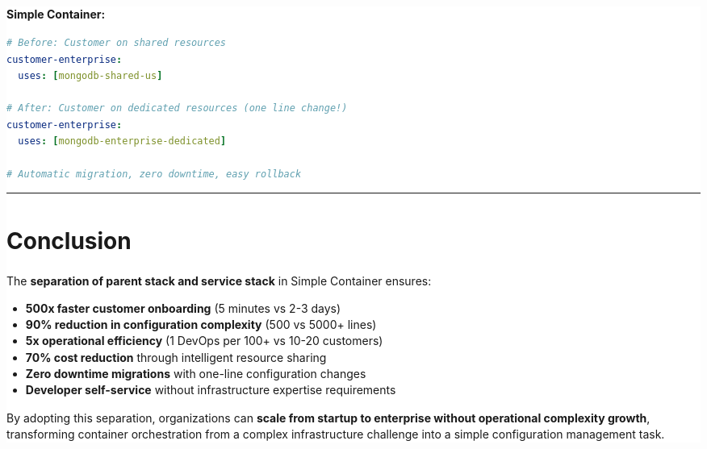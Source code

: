 **Simple Container:**
```yaml
# Before: Customer on shared resources
customer-enterprise:
  uses: [mongodb-shared-us]
  
# After: Customer on dedicated resources (one line change!)
customer-enterprise:
  uses: [mongodb-enterprise-dedicated]
  
# Automatic migration, zero downtime, easy rollback
```

---

# **Conclusion**

The **separation of parent stack and service stack** in Simple Container ensures:

- **500x faster customer onboarding** (5 minutes vs 2-3 days)
- **90% reduction in configuration complexity** (500 vs 5000+ lines)
- **5x operational efficiency** (1 DevOps per 100+ vs 10-20 customers)
- **70% cost reduction** through intelligent resource sharing
- **Zero downtime migrations** with one-line configuration changes
- **Developer self-service** without infrastructure expertise requirements

By adopting this separation, organizations can **scale from startup to enterprise without operational complexity growth**, transforming container orchestration from a complex infrastructure challenge into a simple configuration management task.